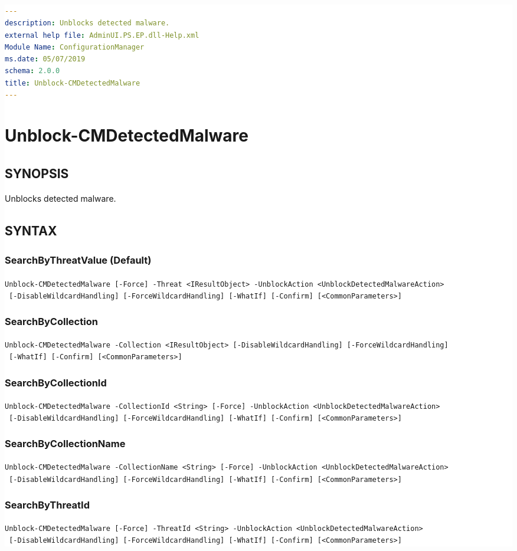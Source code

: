 ```yaml
---
description: Unblocks detected malware.
external help file: AdminUI.PS.EP.dll-Help.xml
Module Name: ConfigurationManager
ms.date: 05/07/2019
schema: 2.0.0
title: Unblock-CMDetectedMalware
---
```


# Unblock-CMDetectedMalware

## SYNOPSIS
Unblocks detected malware.

## SYNTAX

### SearchByThreatValue (Default)
```
Unblock-CMDetectedMalware [-Force] -Threat <IResultObject> -UnblockAction <UnblockDetectedMalwareAction>
 [-DisableWildcardHandling] [-ForceWildcardHandling] [-WhatIf] [-Confirm] [<CommonParameters>]
```

### SearchByCollection
```
Unblock-CMDetectedMalware -Collection <IResultObject> [-DisableWildcardHandling] [-ForceWildcardHandling]
 [-WhatIf] [-Confirm] [<CommonParameters>]
```

### SearchByCollectionId
```
Unblock-CMDetectedMalware -CollectionId <String> [-Force] -UnblockAction <UnblockDetectedMalwareAction>
 [-DisableWildcardHandling] [-ForceWildcardHandling] [-WhatIf] [-Confirm] [<CommonParameters>]
```

### SearchByCollectionName
```
Unblock-CMDetectedMalware -CollectionName <String> [-Force] -UnblockAction <UnblockDetectedMalwareAction>
 [-DisableWildcardHandling] [-ForceWildcardHandling] [-WhatIf] [-Confirm] [<CommonParameters>]
```

### SearchByThreatId
```
Unblock-CMDetectedMalware [-Force] -ThreatId <String> -UnblockAction <UnblockDetectedMalwareAction>
 [-DisableWildcardHandling] [-ForceWildcardHandling] [-WhatIf] [-Confirm] [<CommonParameters>]
```
